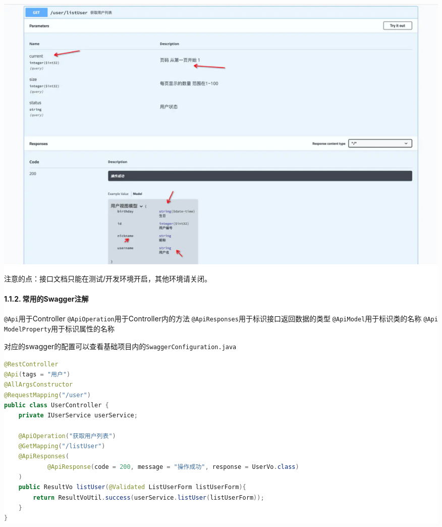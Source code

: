 ![](images/20201206164620780_3006.png)

注意的点：接口文档只能在测试/开发环境开启，其他环境请关闭。

#### 1.1.2. 常用的Swagger注解

`@Api`用于Controller
`@ApiOperation`用于Controller内的方法
`@ApiResponses`用于标识接口返回数据的类型
`@ApiModel`用于标识类的名称
`@ApiModelProperty`用于标识属性的名称

对应的swagger的配置可以查看基础项目内的`SwaggerConfiguration.java`

```java
@RestController
@Api(tags = "用户")
@AllArgsConstructor
@RequestMapping("/user")
public class UserController {
    private IUserService userService;

    @ApiOperation("获取用户列表")
    @GetMapping("/listUser")
    @ApiResponses(
            @ApiResponse(code = 200, message = "操作成功", response = UserVo.class)
    )
    public ResultVo listUser(@Validated ListUserForm listUserForm){
        return ResultVoUtil.success(userService.listUser(listUserForm));
    }
}
```
